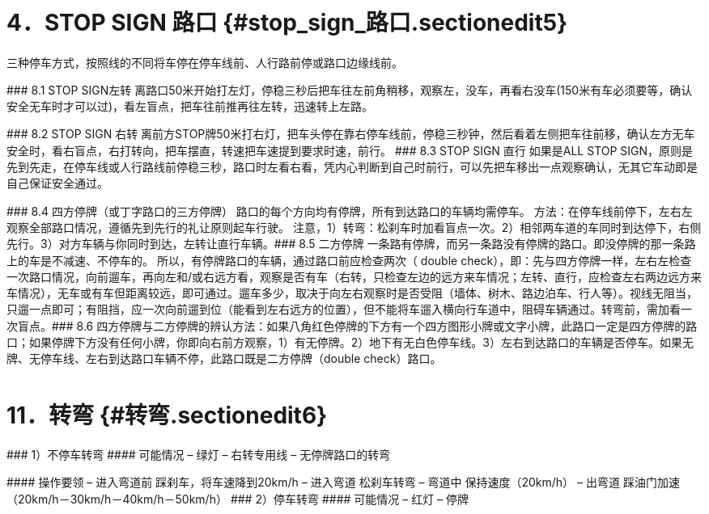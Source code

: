 # 4．STOP SIGN 路口 {#stop_sign_路口.sectionedit5}

<div class="level1">
  <p>
    三种停车方式，按照线的不同将车停在停车线前、人行路前停或路口边缘线前。
  </p>
  
  <p>
    ### 8.1 STOP SIGN左转 离路口50米开始打左灯，停稳三秒后把车往左前角稍移，观察左，没车，再看右没车(150米有车必须要等，确认安全无车时才可以过)，看左盲点，把车往前推再往左转，迅速转上左路。
  </p>
  
  <p>
    ### 8.2 STOP SIGN 右转 离前方STOP牌50米打右灯，把车头停在靠右停车线前，停稳三秒钟，然后看着左侧把车往前移，确认左方无车安全时，看右盲点，右打转向，把车摆直，转速把车速提到要求时速，前行。 ### 8.3 STOP SIGN 直行 如果是ALL STOP SIGN，原则是先到先走，在停车线或人行路线前停稳三秒，路口时左看右看，凭内心判断到自己时前行，可以先把车移出一点观察确认，无其它车动即是自己保证安全通过。
  </p>
  
  <p>
    ### 8.4 四方停牌（或丁字路口的三方停牌） 路口的每个方向均有停牌，所有到达路口的车辆均需停车。 方法：在停车线前停下，左右左观察全部路口情况，遵循先到先行的礼让原则起车行驶。 注意，1）转弯：松刹车时加看盲点一次。2）相邻两车道的车同时到达停下，右侧先行。3）对方车辆与你同时到达，左转让直行车辆。### 8.5 二方停牌 一条路有停牌，而另一条路没有停牌的路口。即没停牌的那一条路上的车是不减速、不停车的。 所以，有停牌路口的车辆，通过路口前应检查两次（ double check），即：先与四方停牌一样，左右左检查一次路口情况，向前遛车，再向左和/或右远方看，观察是否有车（右转，只检查左边的远方来车情况；左转、直行，应检查左右两边远方来车情况），无车或有车但距离较远，即可通过。遛车多少，取决于向左右观察时是否受阻（墙体、树木、路边泊车、行人等）。视线无阻当，只遛一点即可；有阻挡，应一次向前遛到位（能看到左右远方的位置），但不能将车遛入横向行车道中，阻碍车辆通过。转弯前，需加看一次盲点。### 8.6 四方停牌与二方停牌的辨认方法：如果八角红色停牌的下方有一个四方图形小牌或文字小牌，此路口一定是四方停牌的路口；如果停牌下方没有任何小牌，你即向右前方观察，1）有无停牌。2）地下有无白色停车线。3）左右到达路口的车辆是否停车。如果无牌、无停车线、左右到达路口车辆不停，此路口既是二方停牌（double check）路口。
  </p>
</div>

<div class="secedit editbutton_section editbutton_5">
</div>

# 11．转弯 {#转弯.sectionedit6}

<div class="level1">
  <p>
    ### 1）不停车转弯 #### 可能情况 &#8211; 绿灯 &#8211; 右转专用线 &#8211; 无停牌路口的转弯
  </p>
  
  <p>
    #### 操作要领 &#8211; 进入弯道前 踩刹车，将车速降到20km/h &#8211; 进入弯道 松刹车转弯 &#8211; 弯道中 保持速度（20km/h） &#8211; 出弯道 踩油门加速（20km/h－30km/h－40km/h－50km/h） ### 2）停车转弯 #### 可能情况 &#8211; 红灯 &#8211; 停牌
  </p>
  